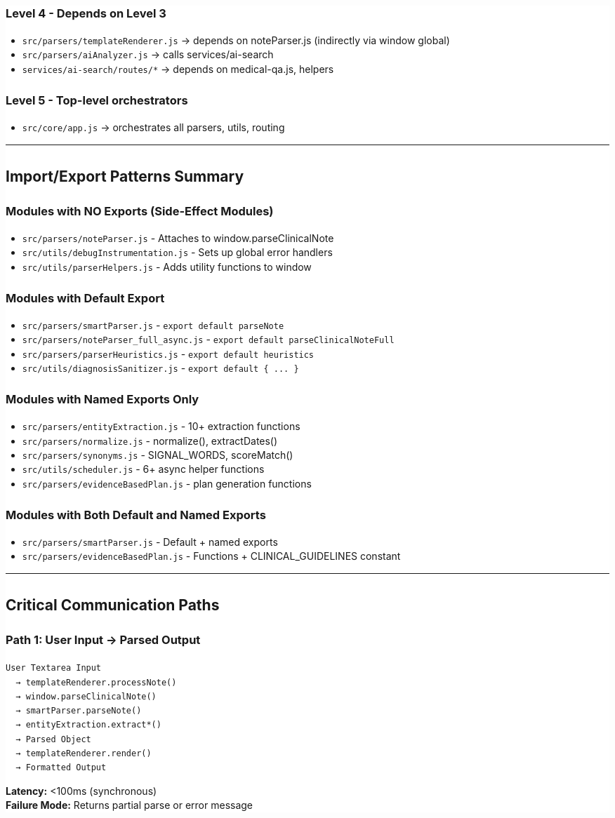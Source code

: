 ### Level 4 - Depends on Level 3
- `src/parsers/templateRenderer.js` → depends on noteParser.js (indirectly via window global)
- `src/parsers/aiAnalyzer.js` → calls services/ai-search
- `services/ai-search/routes/*` → depends on medical-qa.js, helpers

### Level 5 - Top-level orchestrators
- `src/core/app.js` → orchestrates all parsers, utils, routing

---

## Import/Export Patterns Summary

### Modules with NO Exports (Side-Effect Modules)
- `src/parsers/noteParser.js` - Attaches to window.parseClinicalNote
- `src/utils/debugInstrumentation.js` - Sets up global error handlers
- `src/utils/parserHelpers.js` - Adds utility functions to window

### Modules with Default Export
- `src/parsers/smartParser.js` - `export default parseNote`
- `src/parsers/noteParser_full_async.js` - `export default parseClinicalNoteFull`
- `src/parsers/parserHeuristics.js` - `export default heuristics`
- `src/utils/diagnosisSanitizer.js` - `export default { ... }`

### Modules with Named Exports Only
- `src/parsers/entityExtraction.js` - 10+ extraction functions
- `src/parsers/normalize.js` - normalize(), extractDates()
- `src/parsers/synonyms.js` - SIGNAL_WORDS, scoreMatch()
- `src/utils/scheduler.js` - 6+ async helper functions
- `src/parsers/evidenceBasedPlan.js` - plan generation functions

### Modules with Both Default and Named Exports
- `src/parsers/smartParser.js` - Default + named exports
- `src/parsers/evidenceBasedPlan.js` - Functions + CLINICAL_GUIDELINES constant

---

## Critical Communication Paths

### Path 1: User Input → Parsed Output
```
User Textarea Input
  → templateRenderer.processNote()
  → window.parseClinicalNote()
  → smartParser.parseNote()
  → entityExtraction.extract*()
  → Parsed Object
  → templateRenderer.render()
  → Formatted Output
```
**Latency:** <100ms (synchronous)  
**Failure Mode:** Returns partial parse or error message
